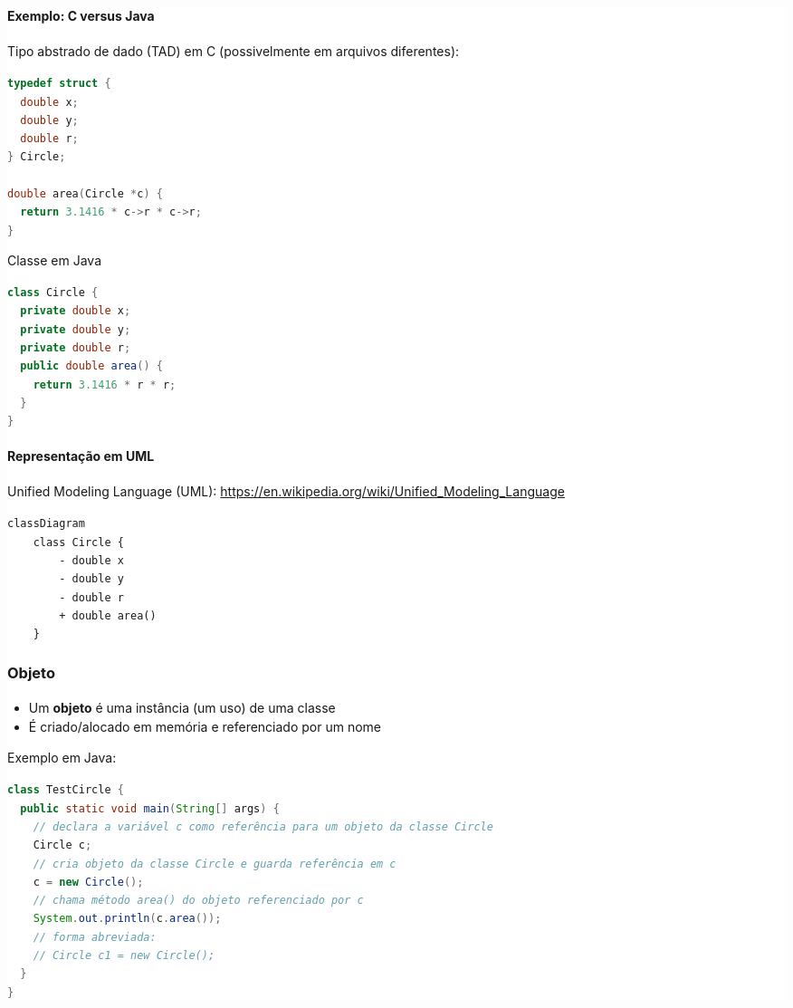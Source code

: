 #### Exemplo: C versus Java

Tipo abstrado de dado (TAD) em C (possivelmente em arquivos diferentes):

``` c
typedef struct {
  double x;
  double y;
  double r;
} Circle;

double area(Circle *c) {
  return 3.1416 * c->r * c->r;
}
```

Classe em Java

``` java
class Circle {
  private double x;
  private double y;
  private double r;
  public double area() {
    return 3.1416 * r * r;
  }
}
```

#### Representação em UML

Unified Modeling Language (UML): https://en.wikipedia.org/wiki/Unified_Modeling_Language


```mermaid @mermaid
classDiagram
    class Circle {
        - double x
        - double y
        - double r
        + double area()
    }
```

### Objeto


- Um **objeto** é uma instância (um uso) de uma classe
- É criado/alocado em memória e referenciado por um nome


Exemplo em Java:

``` java
class TestCircle {
  public static void main(String[] args) {
    // declara a variável c como referência para um objeto da classe Circle
    Circle c;
    // cria objeto da classe Circle e guarda referência em c
    c = new Circle(); 
    // chama método area() do objeto referenciado por c
    System.out.println(c.area());
    // forma abreviada:
    // Circle c1 = new Circle(); 
  }
}
```
